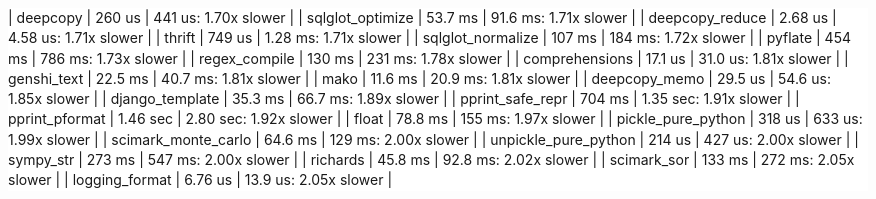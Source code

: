 | deepcopy                 | 260 us                                                                                                            | 441 us: 1.70x slower                                                                                                    |
| sqlglot_optimize         | 53.7 ms                                                                                                           | 91.6 ms: 1.71x slower                                                                                                   |
| deepcopy_reduce          | 2.68 us                                                                                                           | 4.58 us: 1.71x slower                                                                                                   |
| thrift                   | 749 us                                                                                                            | 1.28 ms: 1.71x slower                                                                                                   |
| sqlglot_normalize        | 107 ms                                                                                                            | 184 ms: 1.72x slower                                                                                                    |
| pyflate                  | 454 ms                                                                                                            | 786 ms: 1.73x slower                                                                                                    |
| regex_compile            | 130 ms                                                                                                            | 231 ms: 1.78x slower                                                                                                    |
| comprehensions           | 17.1 us                                                                                                           | 31.0 us: 1.81x slower                                                                                                   |
| genshi_text              | 22.5 ms                                                                                                           | 40.7 ms: 1.81x slower                                                                                                   |
| mako                     | 11.6 ms                                                                                                           | 20.9 ms: 1.81x slower                                                                                                   |
| deepcopy_memo            | 29.5 us                                                                                                           | 54.6 us: 1.85x slower                                                                                                   |
| django_template          | 35.3 ms                                                                                                           | 66.7 ms: 1.89x slower                                                                                                   |
| pprint_safe_repr         | 704 ms                                                                                                            | 1.35 sec: 1.91x slower                                                                                                  |
| pprint_pformat           | 1.46 sec                                                                                                          | 2.80 sec: 1.92x slower                                                                                                  |
| float                    | 78.8 ms                                                                                                           | 155 ms: 1.97x slower                                                                                                    |
| pickle_pure_python       | 318 us                                                                                                            | 633 us: 1.99x slower                                                                                                    |
| scimark_monte_carlo      | 64.6 ms                                                                                                           | 129 ms: 2.00x slower                                                                                                    |
| unpickle_pure_python     | 214 us                                                                                                            | 427 us: 2.00x slower                                                                                                    |
| sympy_str                | 273 ms                                                                                                            | 547 ms: 2.00x slower                                                                                                    |
| richards                 | 45.8 ms                                                                                                           | 92.8 ms: 2.02x slower                                                                                                   |
| scimark_sor              | 133 ms                                                                                                            | 272 ms: 2.05x slower                                                                                                    |
| logging_format           | 6.76 us                                                                                                           | 13.9 us: 2.05x slower                                                                                                   |